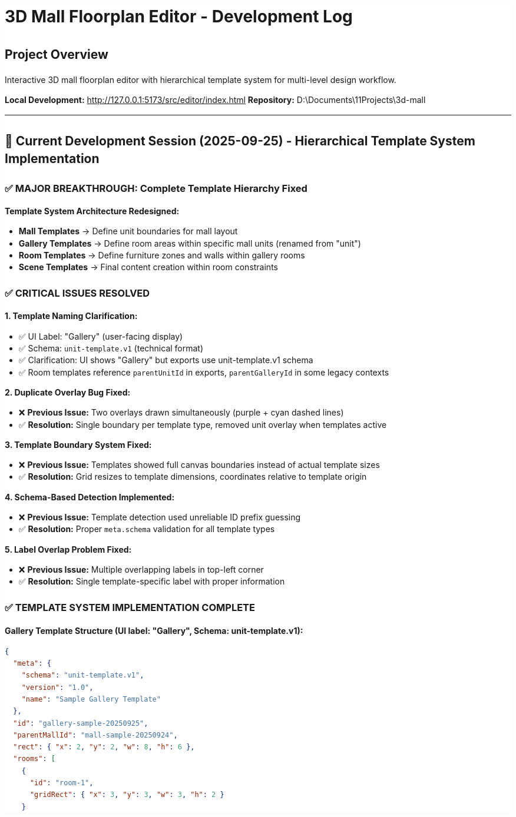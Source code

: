 # 3D Mall Floorplan Editor - Development Log

## Project Overview
Interactive 3D mall floorplan editor with hierarchical template system for multi-level design workflow.

**Local Development:** http://127.0.0.1:5173/src/editor/index.html
**Repository:** D:\Documents\11Projects\3d-mall

---

## 🎯 Current Development Session (2025-09-25) - Hierarchical Template System Implementation

### ✅ MAJOR BREAKTHROUGH: Complete Template Hierarchy Fixed

**Template System Architecture Redesigned:**
- **Mall Templates** → Define unit boundaries for mall layout
- **Gallery Templates** → Define room areas within specific mall units (renamed from "unit")
- **Room Templates** → Define furniture zones and walls within gallery rooms
- **Scene Templates** → Final content creation within room constraints

### ✅ CRITICAL ISSUES RESOLVED

**1. Template Naming Clarification:**
- ✅ UI Label: "Gallery" (user-facing display)
- ✅ Schema: `unit-template.v1` (technical format)
- ✅ Clarification: UI shows "Gallery" but exports use unit-template.v1 schema
- ✅ Room templates reference `parentUnitId` in exports, `parentGalleryId` in some legacy contexts

**2. Duplicate Overlay Bug Fixed:**
- ❌ **Previous Issue:** Two overlays drawn simultaneously (purple + cyan dashed lines)
- ✅ **Resolution:** Single boundary per template type, removed unit overlay when templates active

**3. Template Boundary System Fixed:**
- ❌ **Previous Issue:** Templates showed full canvas boundaries instead of actual template sizes
- ✅ **Resolution:** Grid resizes to template dimensions, coordinates relative to template origin

**4. Schema-Based Detection Implemented:**
- ❌ **Previous Issue:** Template detection used unreliable ID prefix guessing
- ✅ **Resolution:** Proper `meta.schema` validation for all template types

**5. Label Overlap Problem Fixed:**
- ❌ **Previous Issue:** Multiple overlapping labels in top-left corner
- ✅ **Resolution:** Single template-specific label with proper information

### ✅ TEMPLATE SYSTEM IMPLEMENTATION COMPLETE

**Gallery Template Structure (UI label: "Gallery", Schema: unit-template.v1):**
```json
{
  "meta": {
    "schema": "unit-template.v1",
    "version": "1.0",
    "name": "Sample Gallery Template"
  },
  "id": "gallery-sample-20250925",
  "parentMallId": "mall-sample-20250924",
  "rect": { "x": 2, "y": 2, "w": 8, "h": 6 },
  "rooms": [
    {
      "id": "room-1",
      "gridRect": { "x": 3, "y": 3, "w": 3, "h": 2 }
    }
```
